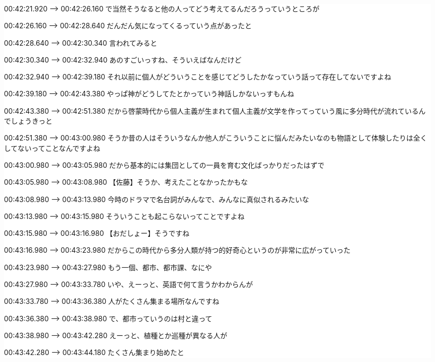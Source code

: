 00:42:21.920 --> 00:42:26.160
で当然そうなると他の人ってどう考えてるんだろうっていうところが

00:42:26.160 --> 00:42:28.640
だんだん気になってくるっていう点があったと

00:42:28.640 --> 00:42:30.340
言われてみると

00:42:30.340 --> 00:42:32.940
あのすごいっすね、そういえばなんだけど

00:42:32.940 --> 00:42:39.180
それ以前に個人がどういうことを感じてどうしたかなっていう話って存在してないですよね

00:42:39.180 --> 00:42:43.380
やっぱ神がどうしてたとかっていう神話しかないっすもんね

00:42:43.380 --> 00:42:51.380
だから啓蒙時代から個人主義が生まれて個人主義が文学を作ってっていう風に多分時代が流れているんでしょうきっと

00:42:51.380 --> 00:43:00.980
そうか昔の人はそういうなんか他人がこういうことに悩んだみたいなのも物語として体験したりは全くしてないってことなんですよね

00:43:00.980 --> 00:43:05.980
だから基本的には集団としての一員を育む文化ばっかりだったはずで

00:43:05.980 --> 00:43:08.980
【佐藤】そうか、考えたことなかったかもな

00:43:08.980 --> 00:43:13.980
今時のドラマで名台詞がみんなで、みんなに真似されるみたいな

00:43:13.980 --> 00:43:15.980
そういうことも起こらないってことですよね

00:43:15.980 --> 00:43:16.980
【おだしょー】そうですね

00:43:16.980 --> 00:43:23.980
だからこの時代から多分人類が持つ的好奇心というのが非常に広がっていった

00:43:23.980 --> 00:43:27.980
もう一個、都市、都市課、なにや

00:43:27.980 --> 00:43:33.780
いや、えーっと、英語で何て言うかわからんが

00:43:33.780 --> 00:43:36.380
人がたくさん集まる場所なんですね

00:43:36.380 --> 00:43:38.980
で、都市っていうのは村と違って

00:43:38.980 --> 00:43:42.280
えーっと、植種とか巡種が異なる人が

00:43:42.280 --> 00:43:44.180
たくさん集まり始めたと
